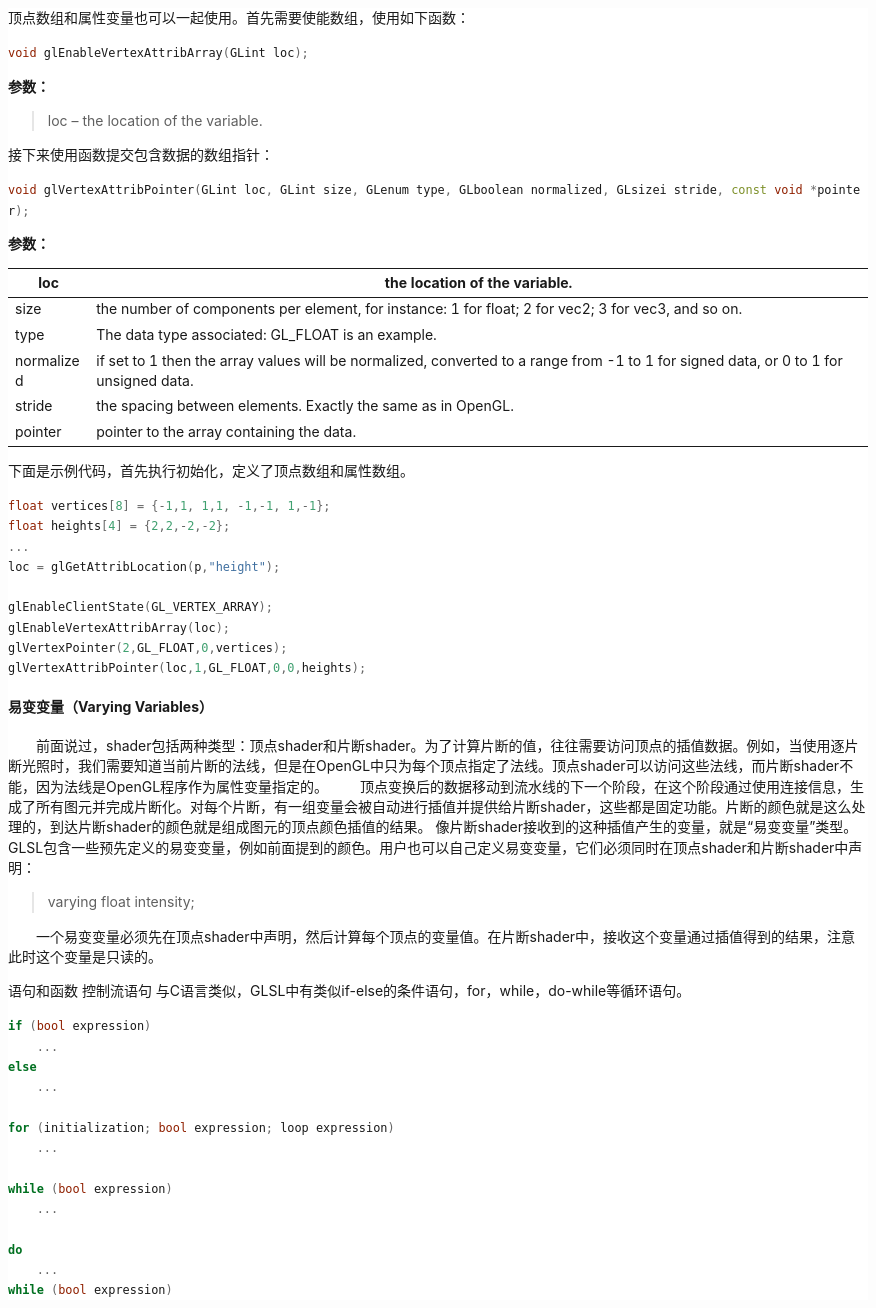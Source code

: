 ```cpp
```
顶点数组和属性变量也可以一起使用。首先需要使能数组，使用如下函数：
```cpp
void glEnableVertexAttribArray(GLint loc);
```
**参数：**
> loc – the location of the variable.

接下来使用函数提交包含数据的数组指针：
```cpp
void glVertexAttribPointer(GLint loc, GLint size, GLenum type, GLboolean normalized, GLsizei stride, const void *pointer);
```
**参数：**

loc  | the location of the variable.
---- |--------------------------------
size | the number of components per element, for instance: 1 for float; 2 for vec2; 3 for vec3, and so on.
type | The data type associated: GL_FLOAT is an example.
normalized | if set to 1 then the array values will be normalized, converted to a range from -1 to 1 for signed data, or 0 to 1 for unsigned data.
stride | the spacing between elements. Exactly the same as in OpenGL.
pointer | pointer to the array containing the data.

下面是示例代码，首先执行初始化，定义了顶点数组和属性数组。
```cpp
float vertices[8] = {-1,1, 1,1, -1,-1, 1,-1};
float heights[4] = {2,2,-2,-2};
...
loc = glGetAttribLocation(p,"height");

glEnableClientState(GL_VERTEX_ARRAY);
glEnableVertexAttribArray(loc);
glVertexPointer(2,GL_FLOAT,0,vertices);
glVertexAttribPointer(loc,1,GL_FLOAT,0,0,heights);
```
#### 易变变量（Varying Variables）
&emsp;&emsp;前面说过，shader包括两种类型：顶点shader和片断shader。为了计算片断的值，往往需要访问顶点的插值数据。例如，当使用逐片断光照时，我们需要知道当前片断的法线，但是在OpenGL中只为每个顶点指定了法线。顶点shader可以访问这些法线，而片断shader不能，因为法线是OpenGL程序作为属性变量指定的。
&emsp;&emsp;顶点变换后的数据移动到流水线的下一个阶段，在这个阶段通过使用连接信息，生成了所有图元并完成片断化。对每个片断，有一组变量会被自动进行插值并提供给片断shader，这些都是固定功能。片断的颜色就是这么处理的，到达片断shader的颜色就是组成图元的顶点颜色插值的结果。
像片断shader接收到的这种插值产生的变量，就是“易变变量”类型。GLSL包含一些预先定义的易变变量，例如前面提到的颜色。用户也可以自己定义易变变量，它们必须同时在顶点shader和片断shader中声明：
> varying float intensity;

&emsp;&emsp;一个易变变量必须先在顶点shader中声明，然后计算每个顶点的变量值。在片断shader中，接收这个变量通过插值得到的结果，注意此时这个变量是只读的。

语句和函数
控制流语句
与C语言类似，GLSL中有类似if-else的条件语句，for，while，do-while等循环语句。
```cpp
if (bool expression)
    ...
else
    ...

for (initialization; bool expression; loop expression)
    ...

while (bool expression)
    ...

do
    ...
while (bool expression)
```